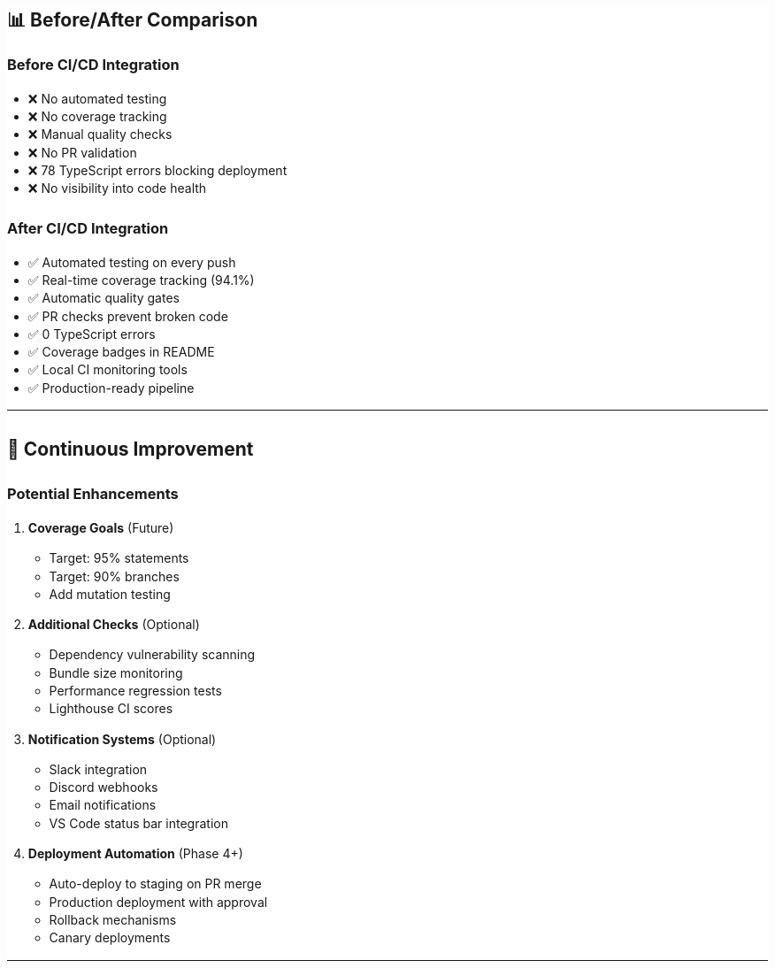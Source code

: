
## 📊 Before/After Comparison

### Before CI/CD Integration
- ❌ No automated testing
- ❌ No coverage tracking
- ❌ Manual quality checks
- ❌ No PR validation
- ❌ 78 TypeScript errors blocking deployment
- ❌ No visibility into code health

### After CI/CD Integration
- ✅ Automated testing on every push
- ✅ Real-time coverage tracking (94.1%)
- ✅ Automatic quality gates
- ✅ PR checks prevent broken code
- ✅ 0 TypeScript errors
- ✅ Coverage badges in README
- ✅ Local CI monitoring tools
- ✅ Production-ready pipeline

---

## 🔄 Continuous Improvement

### Potential Enhancements

1. **Coverage Goals** (Future)
   - Target: 95% statements
   - Target: 90% branches
   - Add mutation testing

2. **Additional Checks** (Optional)
   - Dependency vulnerability scanning
   - Bundle size monitoring
   - Performance regression tests
   - Lighthouse CI scores

3. **Notification Systems** (Optional)
   - Slack integration
   - Discord webhooks
   - Email notifications
   - VS Code status bar integration

4. **Deployment Automation** (Phase 4+)
   - Auto-deploy to staging on PR merge
   - Production deployment with approval
   - Rollback mechanisms
   - Canary deployments

---
